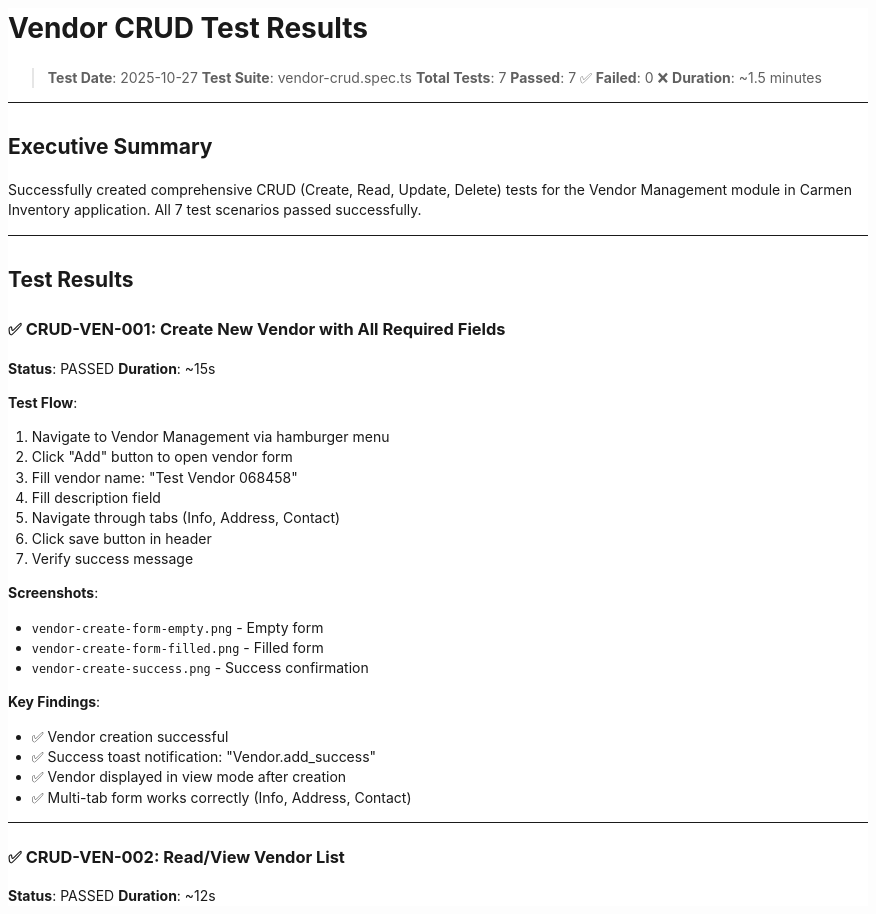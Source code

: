 # Vendor CRUD Test Results

> **Test Date**: 2025-10-27
> **Test Suite**: vendor-crud.spec.ts
> **Total Tests**: 7
> **Passed**: 7 ✅
> **Failed**: 0 ❌
> **Duration**: ~1.5 minutes

---

## Executive Summary

Successfully created comprehensive CRUD (Create, Read, Update, Delete) tests for the Vendor Management module in Carmen Inventory application. All 7 test scenarios passed successfully.

---

## Test Results

### ✅ CRUD-VEN-001: Create New Vendor with All Required Fields

**Status**: PASSED
**Duration**: ~15s

**Test Flow**:
1. Navigate to Vendor Management via hamburger menu
2. Click "Add" button to open vendor form
3. Fill vendor name: "Test Vendor 068458"
4. Fill description field
5. Navigate through tabs (Info, Address, Contact)
6. Click save button in header
7. Verify success message

**Screenshots**:
- `vendor-create-form-empty.png` - Empty form
- `vendor-create-form-filled.png` - Filled form
- `vendor-create-success.png` - Success confirmation

**Key Findings**:
- ✅ Vendor creation successful
- ✅ Success toast notification: "Vendor.add_success"
- ✅ Vendor displayed in view mode after creation
- ✅ Multi-tab form works correctly (Info, Address, Contact)

---

### ✅ CRUD-VEN-002: Read/View Vendor List

**Status**: PASSED
**Duration**: ~12s
